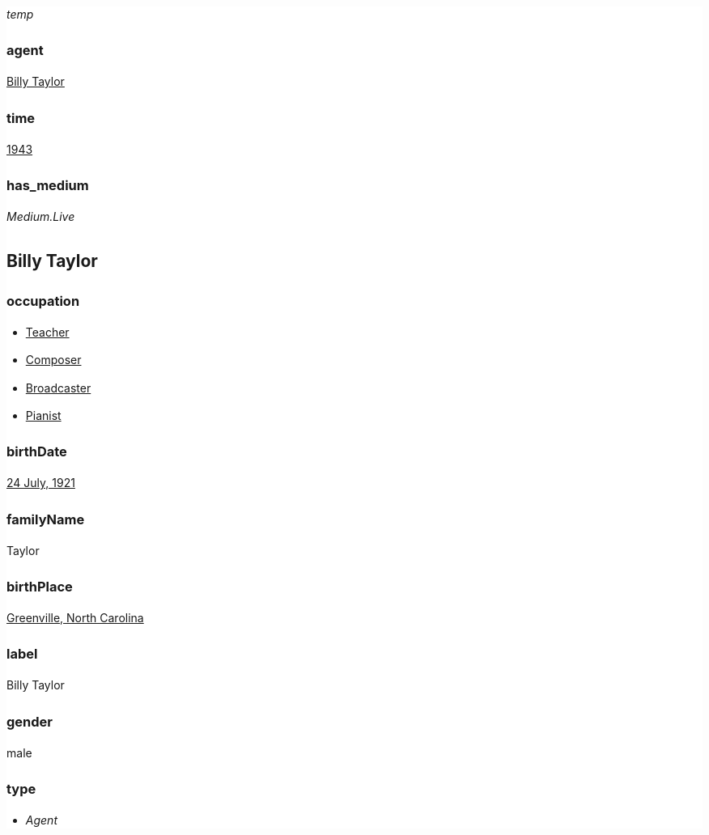 
*temp*

### agent


[Billy Taylor](#Billy-Taylor)

### time


[1943](#1943)

### has_medium


*Medium.Live*

## Billy Taylor

### occupation

 - [Teacher](#Teacher)

 - [Composer](#Composer)

 - [Broadcaster](#Broadcaster)

 - [Pianist](#Pianist)

### birthDate


[24 July, 1921](#24-July-1921)

### familyName


Taylor

### birthPlace


[Greenville, North Carolina](#Greenville-North-Carolina)

### label


Billy Taylor

### gender


male

### type

 - *Agent*
